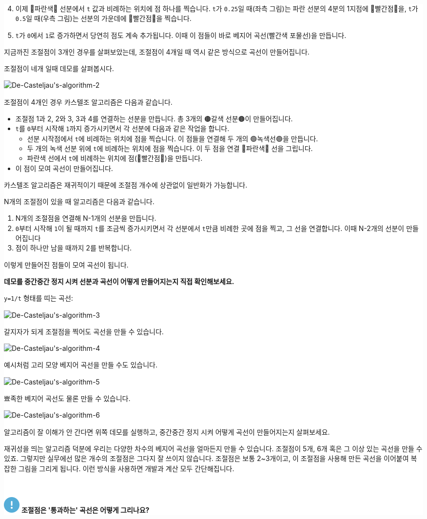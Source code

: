 
4. 이제 🔵파란색🔵 선분에서 `t` 값과 비례하는 위치에 점 하나를 찍습니다. `t`가 `0.25`일 때(좌측 그림)는 파란 선분의 4분의 1지점에 🔴빨간점🔴을, `t`가 `0.5`일 때(우측 그림)는 선분의 가운데에 🔴빨간점🔴을 찍습니다.

5. `t`가 `0`에서 `1`로 증가하면서 당연히 점도 계속 추가됩니다. 이때 이 점들이 바로 베지어 곡선(빨간색 포물선)을 만듭니다.

지금까진 조절점이 3개인 경우를 살펴보았는데, 조절점이 4개일 때 역시 같은 방식으로 곡선이 만들어집니다.

조절점이 네개 일때 데모를 살펴봅시다.

![De-Casteljau's-algorithm-2](../../images/03/05/01/De-Casteljau's-algorithm-2.png)

조절점이 4개인 경우 카스텔조 알고리즘은 다음과 같습니다.
- 조절점 1과 2, 2와 3, 3과 4를 연결하는 선분을 만듭니다. 총 3개의 🟤갈색 선분🟤이 만들어집니다.
- `t`를 `0`부터 시작해 `1`까지 증가시키면서 각 선분에 다음과 같은 작업을 합니다.
  - 선분 시작점에서 `t`에 비례하는 위치에 점을 찍습니다. 이 점들을 연결해 두 개의 🟢녹색선🟢을 만듭니다.
  - 두 개의 녹색 선분 위에 `t`에 비례하는 위치에 점을 찍습니다. 이 두 점을 연결 🔵파란색🔵 선을 그립니다.
  - 파란색 선에서 `t`에 비례하는 위치에 점(🔴빨간점🔴)을 만듭니다.
- 이 점이 모여 곡선이 만들어집니다.

카스텔조 알고리즘은 재귀적이기 때문에 조절점 개수에 상관없이 일반화가 가능합니다.

N개의 조절점이 있을 때 알고리즘은 다음과 같습니다.

1. N개의 조절점을 연결해 N-1개의 선분을 만듭니다.
2. `0`부터 시작해 `1`이 될 때까지 `t`를 조금씩 증가시키면서 각 선분에서 `t`만큼 비례한 곳에 점을 찍고, 그 선을 연결합니다. 이때 N-2개의 선분이 만들어집니다
3. 점이 하나만 남을 때까지 2를 반복합니다.

이렇게 만들어진 점들이 모여 곡선이 됩니다.

**데모를 중간중간 정지 시켜 선분과 곡선이 어떻게 만들어지는지 직접 확인해보세요.**

`y=1/t` 형태를 띠는 곡선:

![De-Casteljau's-algorithm-3](../../images/03/05/01/De-Casteljau's-algorithm-3.png)

갈지자가 되게 조절점을 찍어도 곡선을 만들 수 있습니다.

![De-Casteljau's-algorithm-4](../../images/03/05/01/De-Casteljau's-algorithm-4.png)

예시처럼 고리 모양 베지어 곡선을 만들 수도 있습니다.

![De-Casteljau's-algorithm-5](../../images/03/05/01/De-Casteljau's-algorithm-5.png)

뾰족한 베지어 곡선도 물론 만들 수 있습니다.

![De-Casteljau's-algorithm-6](../../images/03/05/01/De-Casteljau's-algorithm-6.png)

알고리즘이 잘 이해가 안 간다면 위쪽 데모를 실행하고, 중간중간 정지 시켜 어떻게 곡선이 만들어지는지 살펴보세요.

재귀성을 띄는 알고리즘 덕분에 우리는 다양한 차수의 베지어 곡선을 얼마든지 만들 수 있습니다. 조절점이 5개, 6개 혹은 그 이상 있는 곡선을 만들 수 있죠. 그렇지만 실무에선 많은 개수의 조절점은 그다지 잘 쓰이지 않습니다. 조절점은 보통 2~3개이고, 이 조절점을 사용해 만든 곡선을 이어붙여 복잡한 그림을 그리게 됩니다. 이런 방식을 사용하면 개발과 계산 모두 간단해집니다.

<br />

<img src="../../images/commons/icons/circle-exclamation-solid.svg" /> **조절점은 '통과하는' 곡선은 어떻게 그리나요?**
